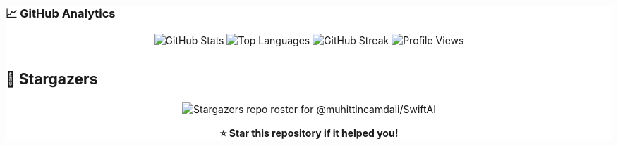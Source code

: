 ### 📈 GitHub Analytics

<div align="center">

![GitHub Stats](https://github-readme-stats.vercel.app/api?username=muhittincamdali&show_icons=true&theme=radical&hide_border=true&include_all_commits=true&count_private=true)
![Top Languages](https://github-readme-stats.vercel.app/api/top-langs/?username=muhittincamdali&layout=compact&theme=radical&hide_border=true)
![GitHub Streak](https://streak-stats.demolab.com/?user=muhittincamdali&theme=radical&hide_border=true)
![Profile Views](https://komarev.com/ghpvc/?username=muhittincamdali&color=brightgreen&style=flat-square)

</div>

## 🌟 Stargazers

<div align="center">

[![Stargazers repo roster for @muhittincamdali/SwiftAI](https://starchart.cc/muhittincamdali/SwiftAI.svg)](https://github.com/muhittincamdali/SwiftAI/stargazers)

**⭐ Star this repository if it helped you!**

</div> 